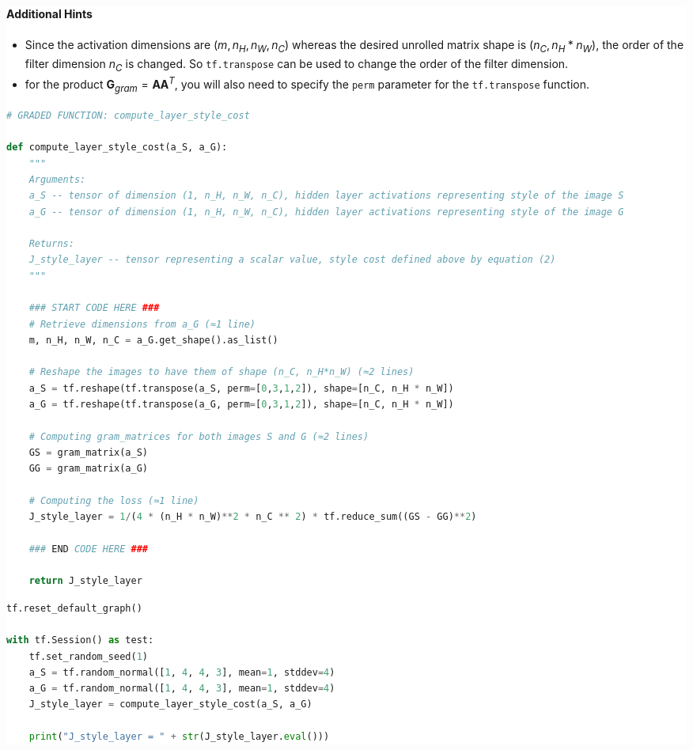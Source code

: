     
#### Additional Hints
* Since the activation dimensions are $(m, n_H, n_W, n_C)$ whereas the desired unrolled matrix shape is $(n_C, n_H*n_W)$, the order of the filter dimension $n_C$ is changed.  So `tf.transpose` can be used to change the order of the filter dimension.
* for the product $\mathbf{G}_{gram} = \mathbf{A}_{} \mathbf{A}_{}^T$, you will also need to specify the `perm` parameter for the `tf.transpose` function.


```python
# GRADED FUNCTION: compute_layer_style_cost

def compute_layer_style_cost(a_S, a_G):
    """
    Arguments:
    a_S -- tensor of dimension (1, n_H, n_W, n_C), hidden layer activations representing style of the image S 
    a_G -- tensor of dimension (1, n_H, n_W, n_C), hidden layer activations representing style of the image G
    
    Returns: 
    J_style_layer -- tensor representing a scalar value, style cost defined above by equation (2)
    """
    
    ### START CODE HERE ###
    # Retrieve dimensions from a_G (≈1 line)
    m, n_H, n_W, n_C = a_G.get_shape().as_list()
    
    # Reshape the images to have them of shape (n_C, n_H*n_W) (≈2 lines)
    a_S = tf.reshape(tf.transpose(a_S, perm=[0,3,1,2]), shape=[n_C, n_H * n_W])
    a_G = tf.reshape(tf.transpose(a_G, perm=[0,3,1,2]), shape=[n_C, n_H * n_W])

    # Computing gram_matrices for both images S and G (≈2 lines)
    GS = gram_matrix(a_S)
    GG = gram_matrix(a_G)

    # Computing the loss (≈1 line)
    J_style_layer = 1/(4 * (n_H * n_W)**2 * n_C ** 2) * tf.reduce_sum((GS - GG)**2)
    
    ### END CODE HERE ###
    
    return J_style_layer
```


```python
tf.reset_default_graph()

with tf.Session() as test:
    tf.set_random_seed(1)
    a_S = tf.random_normal([1, 4, 4, 3], mean=1, stddev=4)
    a_G = tf.random_normal([1, 4, 4, 3], mean=1, stddev=4)
    J_style_layer = compute_layer_style_cost(a_S, a_G)
    
    print("J_style_layer = " + str(J_style_layer.eval()))
```
